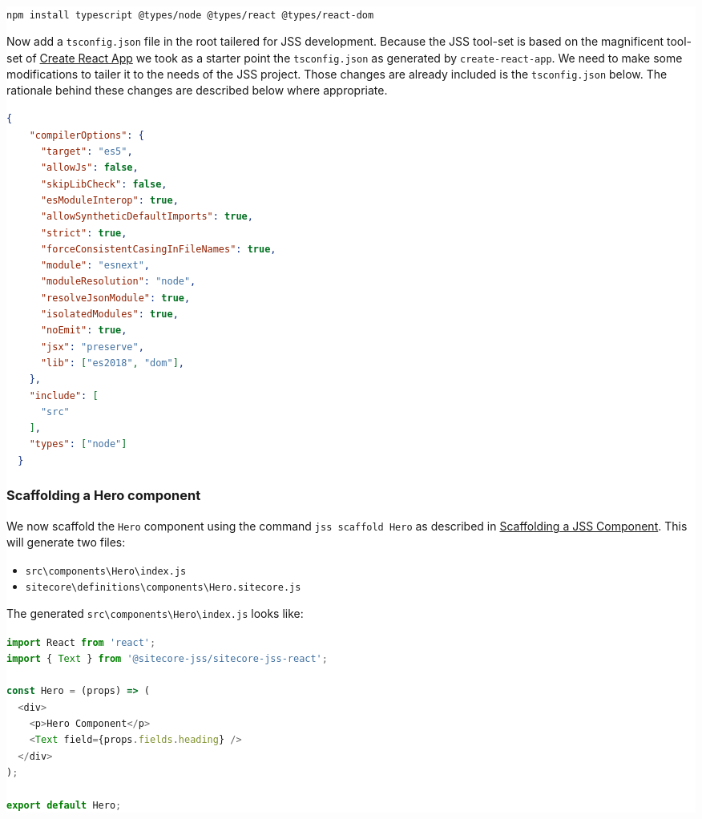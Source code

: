 `npm install typescript @types/node @types/react @types/react-dom`

Now add a `tsconfig.json` file in the root tailered for JSS development.
Because the JSS tool-set is based on the magnificent tool-set of [Create React App](https://facebook.github.io/create-react-app/) we took as a starter point the 
`tsconfig.json` as generated by `create-react-app`. We need to make some modifications to tailer it to the needs of the JSS project. Those changes are already
included is the `tsconfig.json` below. The rationale behind these changes are described below where appropriate.

```json
{
    "compilerOptions": {
      "target": "es5",
      "allowJs": false,
      "skipLibCheck": false,
      "esModuleInterop": true,
      "allowSyntheticDefaultImports": true,
      "strict": true,
      "forceConsistentCasingInFileNames": true,
      "module": "esnext",
      "moduleResolution": "node",
      "resolveJsonModule": true,
      "isolatedModules": true,
      "noEmit": true,
      "jsx": "preserve",
      "lib": ["es2018", "dom"],
    },
    "include": [
      "src"
    ],
    "types": ["node"]
  }
```

### Scaffolding a Hero component

We now scaffold the `Hero` component using the command `jss scaffold Hero` as
described in [Scaffolding a JSS Component](https://jss.sitecore.com/docs/getting-started/first-component).
This will generate two files:

- `src\components\Hero\index.js`
- `sitecore\definitions\components\Hero.sitecore.js`

The generated `src\components\Hero\index.js` looks like:

```javascript
import React from 'react';
import { Text } from '@sitecore-jss/sitecore-jss-react';

const Hero = (props) => (
  <div>
    <p>Hero Component</p>
    <Text field={props.fields.heading} />
  </div>
);

export default Hero;
```
